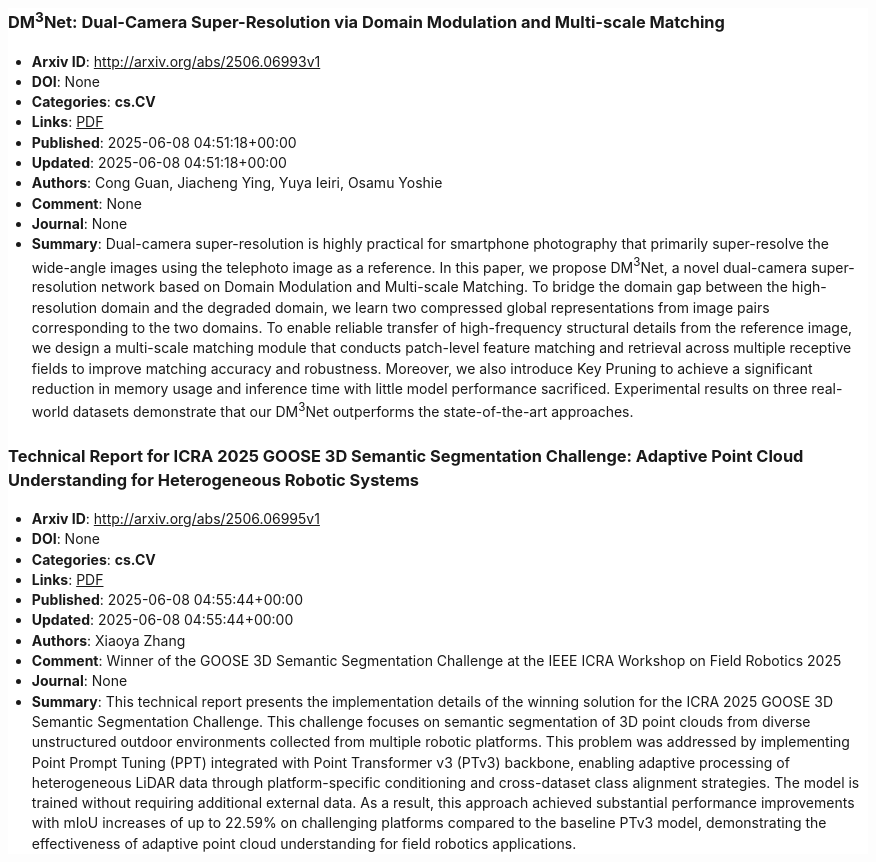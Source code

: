 

### DM$^3$Net: Dual-Camera Super-Resolution via Domain Modulation and Multi-scale Matching
- **Arxiv ID**: http://arxiv.org/abs/2506.06993v1
- **DOI**: None
- **Categories**: **cs.CV**
- **Links**: [PDF](http://arxiv.org/pdf/2506.06993v1)
- **Published**: 2025-06-08 04:51:18+00:00
- **Updated**: 2025-06-08 04:51:18+00:00
- **Authors**: Cong Guan, Jiacheng Ying, Yuya Ieiri, Osamu Yoshie
- **Comment**: None
- **Journal**: None
- **Summary**: Dual-camera super-resolution is highly practical for smartphone photography that primarily super-resolve the wide-angle images using the telephoto image as a reference. In this paper, we propose DM$^3$Net, a novel dual-camera super-resolution network based on Domain Modulation and Multi-scale Matching. To bridge the domain gap between the high-resolution domain and the degraded domain, we learn two compressed global representations from image pairs corresponding to the two domains. To enable reliable transfer of high-frequency structural details from the reference image, we design a multi-scale matching module that conducts patch-level feature matching and retrieval across multiple receptive fields to improve matching accuracy and robustness. Moreover, we also introduce Key Pruning to achieve a significant reduction in memory usage and inference time with little model performance sacrificed. Experimental results on three real-world datasets demonstrate that our DM$^3$Net outperforms the state-of-the-art approaches.



### Technical Report for ICRA 2025 GOOSE 3D Semantic Segmentation Challenge: Adaptive Point Cloud Understanding for Heterogeneous Robotic Systems
- **Arxiv ID**: http://arxiv.org/abs/2506.06995v1
- **DOI**: None
- **Categories**: **cs.CV**
- **Links**: [PDF](http://arxiv.org/pdf/2506.06995v1)
- **Published**: 2025-06-08 04:55:44+00:00
- **Updated**: 2025-06-08 04:55:44+00:00
- **Authors**: Xiaoya Zhang
- **Comment**: Winner of the GOOSE 3D Semantic Segmentation Challenge at the IEEE
  ICRA Workshop on Field Robotics 2025
- **Journal**: None
- **Summary**: This technical report presents the implementation details of the winning solution for the ICRA 2025 GOOSE 3D Semantic Segmentation Challenge. This challenge focuses on semantic segmentation of 3D point clouds from diverse unstructured outdoor environments collected from multiple robotic platforms. This problem was addressed by implementing Point Prompt Tuning (PPT) integrated with Point Transformer v3 (PTv3) backbone, enabling adaptive processing of heterogeneous LiDAR data through platform-specific conditioning and cross-dataset class alignment strategies. The model is trained without requiring additional external data. As a result, this approach achieved substantial performance improvements with mIoU increases of up to 22.59% on challenging platforms compared to the baseline PTv3 model, demonstrating the effectiveness of adaptive point cloud understanding for field robotics applications.


